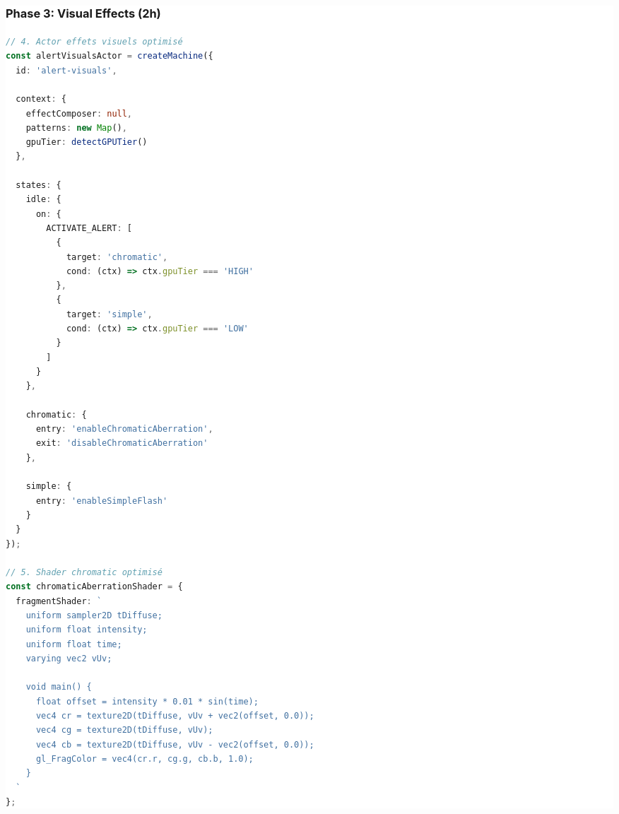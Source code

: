 ### Phase 3: Visual Effects (2h)
```typescript
// 4. Actor effets visuels optimisé
const alertVisualsActor = createMachine({
  id: 'alert-visuals',

  context: {
    effectComposer: null,
    patterns: new Map(),
    gpuTier: detectGPUTier()
  },

  states: {
    idle: {
      on: {
        ACTIVATE_ALERT: [
          {
            target: 'chromatic',
            cond: (ctx) => ctx.gpuTier === 'HIGH'
          },
          {
            target: 'simple',
            cond: (ctx) => ctx.gpuTier === 'LOW'
          }
        ]
      }
    },

    chromatic: {
      entry: 'enableChromaticAberration',
      exit: 'disableChromaticAberration'
    },

    simple: {
      entry: 'enableSimpleFlash'
    }
  }
});

// 5. Shader chromatic optimisé
const chromaticAberrationShader = {
  fragmentShader: `
    uniform sampler2D tDiffuse;
    uniform float intensity;
    uniform float time;
    varying vec2 vUv;

    void main() {
      float offset = intensity * 0.01 * sin(time);
      vec4 cr = texture2D(tDiffuse, vUv + vec2(offset, 0.0));
      vec4 cg = texture2D(tDiffuse, vUv);
      vec4 cb = texture2D(tDiffuse, vUv - vec2(offset, 0.0));
      gl_FragColor = vec4(cr.r, cg.g, cb.b, 1.0);
    }
  `
};
```

